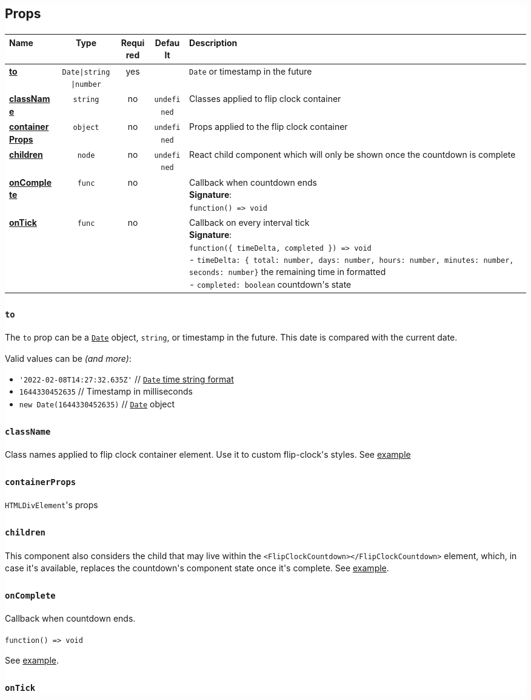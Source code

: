 ## Props

| Name                                  |                   Type                    | Required |        Default         | Description                                                                                                                                                                                                                                                                              |
| :------------------------------------ | :---------------------------------------: | :------: | :--------------------: | :--------------------------------------------------------------------------------------------------------------------------------------------------------------------------------------------------------------------------------------------------------------------------------------- |
| [**to**](#to)                         | <code>Date&#124;string&#124;number</code> |   yes    |                        | <code>Date</code> or timestamp in the future                                                                                                                                                                                                                                             |
| [**className**](#classname)           |            <code>string</code>            |    no    | <code>undefined</code> | Classes applied to flip clock container                                                                                                                                                                                                                                                  |
| [**containerProps**](#containerprops) |            <code>object</code>            |    no    | <code>undefined</code> | Props applied to the flip clock container                                                                                                                                                                                                                                                |
| [**children**](#children)             |             <code>node</code>             |    no    | <code>undefined</code> | React child component which will only be shown once the countdown is complete                                                                                                                                                                                                            |
| [**onComplete**](#oncomplete)         |             <code>func</code>             |    no    |                        | Callback when countdown ends<br/> **Signature**:<br/>`function() => void`                                                                                                                                                                                                                |
| [**onTick**](#ontick)                 |             <code>func</code>             |    no    |                        | Callback on every interval tick<br /> **Signature**:<br/>`function({ timeDelta, completed }) => void`<br/> - `timeDelta: { total: number, days: number, hours: number, minutes: number, seconds: number}` the remaining time in formatted <br/> - `completed: boolean` countdown's state |

### `to`

The `to` prop can be a [`Date`](https://developer.mozilla.org/en-US/docs/Web/JavaScript/Reference/Global_Objects/Date) object, `string`, or timestamp in the future. This date is compared with the current date.

Valid values can be _(and more)_:

- `'2022-02-08T14:27:32.635Z'` // [`Date` time string format](https://developer.mozilla.org/en-US/docs/Web/JavaScript/Reference/Global_Objects/Date/parse#Date_Time_String_Format)
- `1644330452635` // Timestamp in milliseconds
- `new Date(1644330452635)` // [`Date`](https://developer.mozilla.org/en-US/docs/Web/JavaScript/Reference/Global_Objects/Date) object

### `className`

Class names applied to flip clock container element. Use it to custom flip-clock's styles. See [example](#render-a-countdown-with-custom-styles)

### `containerProps`

`HTMLDivElement`'s props

### `children`

This component also considers the child that may live within the `<FlipClockCountdown></FlipClockCountdown>` element, which, in case it's available, replaces the countdown's component state once it's complete. See [example](#render-a-react-component-when-countdown-is-complete).

### `onComplete`

Callback when countdown ends.

`function() => void`

See [example](#render-a-react-component-when-countdown-is-complete).

### `onTick`
